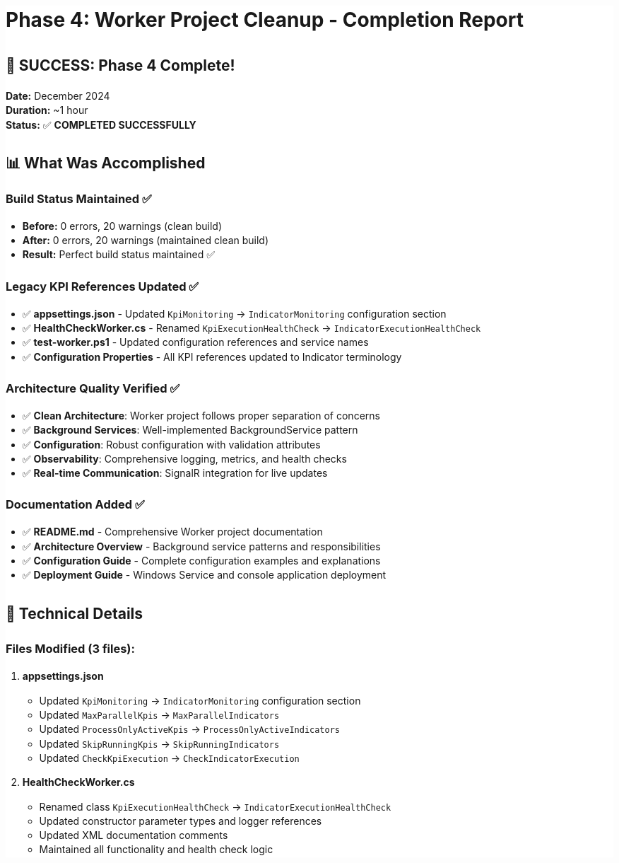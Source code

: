# Phase 4: Worker Project Cleanup - Completion Report

## 🎉 **SUCCESS: Phase 4 Complete!**

**Date:** December 2024  
**Duration:** ~1 hour  
**Status:** ✅ **COMPLETED SUCCESSFULLY**

## 📊 **What Was Accomplished**

### **Build Status Maintained** ✅
- **Before:** 0 errors, 20 warnings (clean build)
- **After:** 0 errors, 20 warnings (maintained clean build)
- **Result:** Perfect build status maintained ✅

### **Legacy KPI References Updated** ✅
- ✅ **appsettings.json** - Updated `KpiMonitoring` → `IndicatorMonitoring` configuration section
- ✅ **HealthCheckWorker.cs** - Renamed `KpiExecutionHealthCheck` → `IndicatorExecutionHealthCheck`
- ✅ **test-worker.ps1** - Updated configuration references and service names
- ✅ **Configuration Properties** - All KPI references updated to Indicator terminology

### **Architecture Quality Verified** ✅
- ✅ **Clean Architecture**: Worker project follows proper separation of concerns
- ✅ **Background Services**: Well-implemented BackgroundService pattern
- ✅ **Configuration**: Robust configuration with validation attributes
- ✅ **Observability**: Comprehensive logging, metrics, and health checks
- ✅ **Real-time Communication**: SignalR integration for live updates

### **Documentation Added** ✅
- ✅ **README.md** - Comprehensive Worker project documentation
- ✅ **Architecture Overview** - Background service patterns and responsibilities
- ✅ **Configuration Guide** - Complete configuration examples and explanations
- ✅ **Deployment Guide** - Windows Service and console application deployment

## 🔧 **Technical Details**

### **Files Modified (3 files):**

1. **appsettings.json**
   - Updated `KpiMonitoring` → `IndicatorMonitoring` configuration section
   - Updated `MaxParallelKpis` → `MaxParallelIndicators`
   - Updated `ProcessOnlyActiveKpis` → `ProcessOnlyActiveIndicators`
   - Updated `SkipRunningKpis` → `SkipRunningIndicators`
   - Updated `CheckKpiExecution` → `CheckIndicatorExecution`

2. **HealthCheckWorker.cs**
   - Renamed class `KpiExecutionHealthCheck` → `IndicatorExecutionHealthCheck`
   - Updated constructor parameter types and logger references
   - Updated XML documentation comments
   - Maintained all functionality and health check logic
